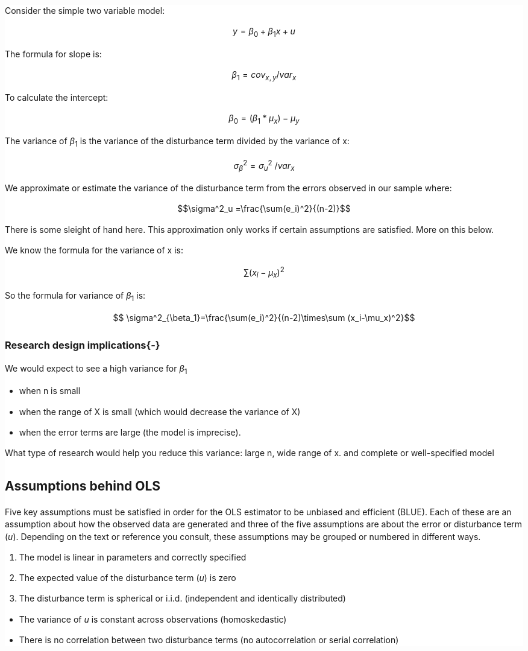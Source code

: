 Consider the simple two variable model:

$$y=\beta_0+\beta_1x+u$$

The formula for slope is:   

$$\beta_1=cov_{x,y}/var_{x}$$

To calculate the intercept:   

$$\beta_0 = (\beta_1*\mu_x)-\mu_{y}$$

The variance of $\beta_1$ is the variance of the disturbance term divided by the variance of x:

$$\sigma_\beta^2=\sigma^2_u \  /  var_{x}$$

We approximate or estimate the variance of the disturbance term from the errors observed in our sample where: 

$$\sigma^2_u =\frac{\sum(e_i)^2}{(n-2)}$$

There is some sleight of hand here.  This approximation only works if certain assumptions are satisfied.  More on this below.

We know the formula for the variance of x is:

$$\sum(x_i-\mu_x)^2$$

So the formula for variance of $\beta_1$ is:

$$ \sigma^2_{\beta_1}=\frac{\sum(e_i)^2}{(n-2)\times\sum (x_i-\mu_x)^2}$$

### Research design implications{-}

We would expect to see a high variance for $\beta_1$

- when n is small

- when the range of X is small (which would decrease the variance of X)

- when the error terms are large (the model is imprecise).

What type of research would help you reduce this variance:  large n, wide range of x. and complete or well-specified model

## Assumptions behind OLS

Five key assumptions must be satisfied in order for the OLS estimator to be unbiased and efficient (BLUE).   Each of these are an assumption about how the observed data are generated and three of the five assumptions are about the error or disturbance term ($u$).  Depending on the text or reference you consult, these assumptions may be grouped or numbered in different ways.

1. The model is linear in parameters and correctly specified

2. The expected value of the disturbance term ($u$) is zero

3. The disturbance term is spherical or i.i.d. (independent and identically distributed)

- The variance of $u$ is constant across observations (homoskedastic)

- There is no correlation between two disturbance terms 
       (no autocorrelation or serial correlation)
       
